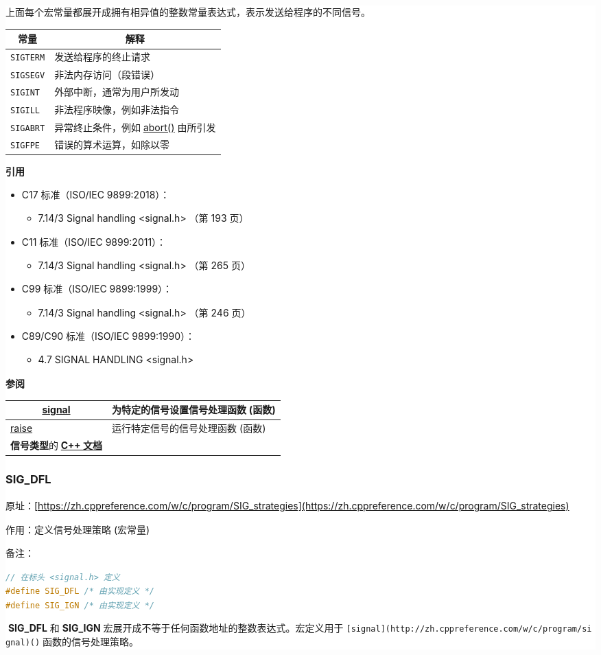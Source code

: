 ​	上面每个宏常量都展开成拥有相异值的整数常量表达式，表示发送给程序的不同信号。

| 常量      | 解释                                                         |
| --------- | ------------------------------------------------------------ |
| `SIGTERM` | 发送给程序的终止请求                                         |
| `SIGSEGV` | 非法内存访问（段错误）                                       |
| `SIGINT`  | 外部中断，通常为用户所发动                                   |
| `SIGILL`  | 非法程序映像，例如非法指令                                   |
| `SIGABRT` | 异常终止条件，例如 [abort()](https://zh.cppreference.com/w/c/program/abort) 由所引发 |
| `SIGFPE`  | 错误的算术运算，如除以零                                     |

**引用**

- C17 标准（ISO/IEC 9899:2018）：

  - 7.14/3 Signal handling <signal.h> （第 193 页）

- C11 标准（ISO/IEC 9899:2011）：

  - 7.14/3 Signal handling <signal.h> （第 265 页）

- C99 标准（ISO/IEC 9899:1999）：

  - 7.14/3 Signal handling <signal.h> （第 246 页）

- C89/C90 标准（ISO/IEC 9899:1990）：

  - 4.7 SIGNAL HANDLING <signal.h>

**参阅**

| [signal<br />](https://zh.cppreference.com/w/c/program/signal) | 为特定的信号设置信号处理函数 (函数) |
| ------------------------------------------------------------ | ----------------------------------- |
| [raise<br />](https://zh.cppreference.com/w/c/program/raise) | 运行特定信号的信号处理函数 (函数)   |
| **信号类型**的 **[C++ 文档](https://zh.cppreference.com/w/cpp/utility/program/SIG_types)** |                                     |





### SIG_DFL

原址：[https://zh.cppreference.com/w/c/program/SIG_strategies](https://zh.cppreference.com/w/c/program/SIG_strategies)

作用：定义信号处理策略  (宏常量)

备注：
```c
// 在标头 <signal.h> 定义
#define SIG_DFL /* 由实现定义 */
#define SIG_IGN /* 由实现定义 */
```

​	**SIG_DFL** 和 **SIG_IGN** 宏展开成不等于任何函数地址的整数表达式。宏定义用于 `[signal](http://zh.cppreference.com/w/c/program/signal)()` 函数的信号处理策略。
